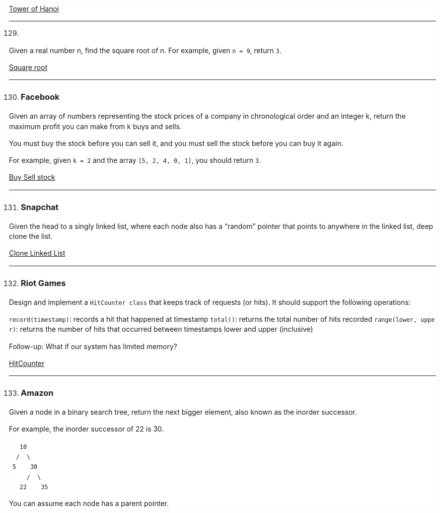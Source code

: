 [Tower of Hanoi](dcp_128.py)

----

129. 

Given a real number n, find the square root of n.
For example, given `n = 9`, return `3`.

[Square root](dcp_129.py)

----

130. ### Facebook

Given an array of numbers representing the stock prices of a company in chronological order and an integer k, return the maximum profit you can make from k buys and sells.

You must buy the stock before you can sell it, and you must sell the stock before you can buy it again.

For example, given `k = 2` and the array `[5, 2, 4, 0, 1]`, you should return `3`.

[Buy Sell stock](dcp_130.py)

----

131. ### Snapchat

Given the head to a singly linked list, where each node also has a “random” pointer that points to anywhere in the linked list, deep clone the list.

[Clone Linked List](dcp_131.py)

----

132. ### Riot Games

Design and implement a `HitCounter class` that keeps track of requests (or hits). It should support the following operations:

`record(timestamp)`: records a hit that happened at timestamp
`total()`: returns the total number of hits recorded
`range(lower, upper)`: returns the number of hits that occurred between timestamps lower and upper (inclusive)

Follow-up: What if our system has limited memory?

[HitCounter](dcp_132.py)

----

133. ### Amazon
Given a node in a binary search tree, return the next bigger element, also known as the inorder successor.

For example, the inorder successor of 22 is 30.
```
   10
  /  \
 5    30
     /  \
   22    35
```
You can assume each node has a parent pointer.

